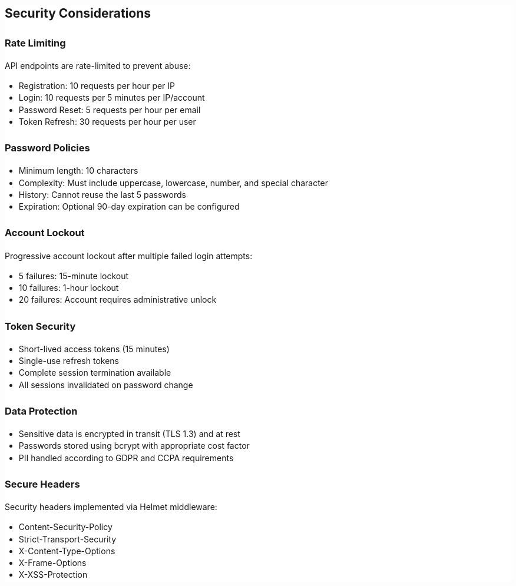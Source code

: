 ## Security Considerations

### Rate Limiting

API endpoints are rate-limited to prevent abuse:

- Registration: 10 requests per hour per IP
- Login: 10 requests per 5 minutes per IP/account
- Password Reset: 5 requests per hour per email
- Token Refresh: 30 requests per hour per user

### Password Policies

- Minimum length: 10 characters
- Complexity: Must include uppercase, lowercase, number, and special character
- History: Cannot reuse the last 5 passwords
- Expiration: Optional 90-day expiration can be configured

### Account Lockout

Progressive account lockout after multiple failed login attempts:
- 5 failures: 15-minute lockout
- 10 failures: 1-hour lockout
- 20 failures: Account requires administrative unlock

### Token Security

- Short-lived access tokens (15 minutes)
- Single-use refresh tokens
- Complete session termination available
- All sessions invalidated on password change

### Data Protection

- Sensitive data is encrypted in transit (TLS 1.3) and at rest
- Passwords stored using bcrypt with appropriate cost factor
- PII handled according to GDPR and CCPA requirements

### Secure Headers

Security headers implemented via Helmet middleware:
- Content-Security-Policy
- Strict-Transport-Security
- X-Content-Type-Options
- X-Frame-Options
- X-XSS-Protection